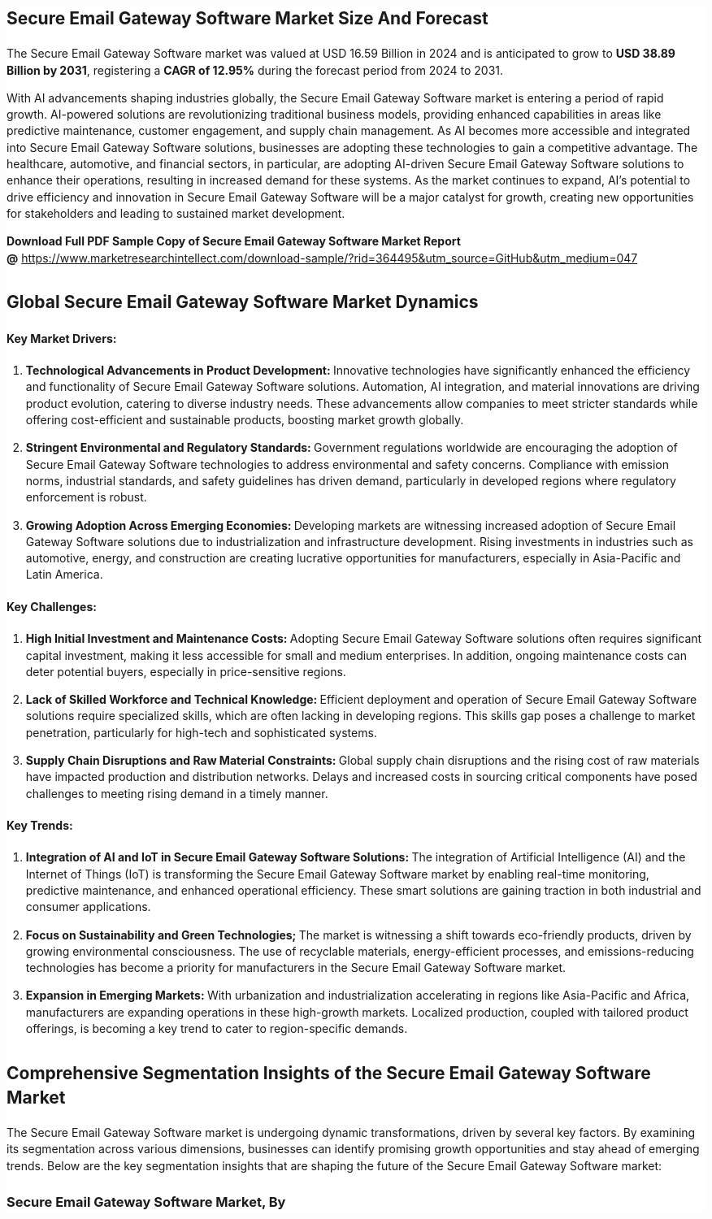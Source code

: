 <h2>Secure Email Gateway Software Market Size And Forecast</h2><p>The Secure Email Gateway Software market was valued at USD 16.59 Billion in 2024 and is anticipated to grow to <strong>USD 38.89 Billion by 2031</strong>, registering a <strong>CAGR of 12.95%</strong> during the forecast period from 2024 to 2031.</p><p>With AI advancements shaping industries globally, the Secure Email Gateway Software market is entering a period of rapid growth. AI-powered solutions are revolutionizing traditional business models, providing enhanced capabilities in areas like predictive maintenance, customer engagement, and supply chain management. As AI becomes more accessible and integrated into Secure Email Gateway Software solutions, businesses are adopting these technologies to gain a competitive advantage. The healthcare, automotive, and financial sectors, in particular, are adopting AI-driven Secure Email Gateway Software solutions to enhance their operations, resulting in increased demand for these systems. As the market continues to expand, AI’s potential to drive efficiency and innovation in Secure Email Gateway Software will be a major catalyst for growth, creating new opportunities for stakeholders and leading to sustained market development.</p><p><strong>Download Full PDF Sample Copy of Secure Email Gateway Software Market Report @</strong>&nbsp;<a href="https://www.marketresearchintellect.com/download-sample/?rid=364495&amp;utm_source=GitHub&amp;utm_medium=047">https://www.marketresearchintellect.com/download-sample/?rid=364495&amp;utm_source=GitHub&amp;utm_medium=047</a></p><h2>Global Secure Email Gateway Software Market Dynamics</h2><h4><strong>Key Market Drivers:</strong></h4><ol><li><p><strong>Technological Advancements in Product Development:&nbsp;</strong>Innovative technologies have significantly enhanced the efficiency and functionality of Secure Email Gateway Software solutions. Automation, AI integration, and material innovations are driving product evolution, catering to diverse industry needs. These advancements allow companies to meet stricter standards while offering cost-efficient and sustainable products, boosting market growth globally.</p></li><li><p><strong>Stringent Environmental and Regulatory Standards:&nbsp;</strong>Government regulations worldwide are encouraging the adoption of Secure Email Gateway Software technologies to address environmental and safety concerns. Compliance with emission norms, industrial standards, and safety guidelines has driven demand, particularly in developed regions where regulatory enforcement is robust.</p></li><li><p><strong>Growing Adoption Across Emerging Economies:&nbsp;</strong>Developing markets are witnessing increased adoption of Secure Email Gateway Software solutions due to industrialization and infrastructure development. Rising investments in industries such as automotive, energy, and construction are creating lucrative opportunities for manufacturers, especially in Asia-Pacific and Latin America.</p></li></ol><h4><strong>Key Challenges:</strong></h4><ol><li><p><strong>High Initial Investment and Maintenance Costs:&nbsp;</strong>Adopting Secure Email Gateway Software solutions often requires significant capital investment, making it less accessible for small and medium enterprises. In addition, ongoing maintenance costs can deter potential buyers, especially in price-sensitive regions.</p></li><li><p><strong>Lack of Skilled Workforce and Technical Knowledge:&nbsp;</strong>Efficient deployment and operation of Secure Email Gateway Software solutions require specialized skills, which are often lacking in developing regions. This skills gap poses a challenge to market penetration, particularly for high-tech and sophisticated systems.</p></li><li><p><strong>Supply Chain Disruptions and Raw Material Constraints:&nbsp;</strong>Global supply chain disruptions and the rising cost of raw materials have impacted production and distribution networks. Delays and increased costs in sourcing critical components have posed challenges to meeting rising demand in a timely manner.</p></li></ol><h4><strong>Key Trends:</strong></h4><ol><li><p><strong>Integration of AI and IoT in Secure Email Gateway Software Solutions:&nbsp;</strong>The integration of Artificial Intelligence (AI) and the Internet of Things (IoT) is transforming the Secure Email Gateway Software market by enabling real-time monitoring, predictive maintenance, and enhanced operational efficiency. These smart solutions are gaining traction in both industrial and consumer applications.</p></li><li><p><strong>Focus on Sustainability and Green Technologies;&nbsp;</strong>The market is witnessing a shift towards eco-friendly products, driven by growing environmental consciousness. The use of recyclable materials, energy-efficient processes, and emissions-reducing technologies has become a priority for manufacturers in the Secure Email Gateway Software market.</p></li><li><p><strong>Expansion in Emerging Markets:&nbsp;</strong>With urbanization and industrialization accelerating in regions like Asia-Pacific and Africa, manufacturers are expanding operations in these high-growth markets. Localized production, coupled with tailored product offerings, is becoming a key trend to cater to region-specific demands.</p></li></ol><div class="article-main__content" data-test-id="publishing-text-block"><h2>Comprehensive Segmentation Insights of the Secure Email Gateway Software Market</h2><p>The Secure Email Gateway Software market is undergoing dynamic transformations, driven by several key factors. By examining its segmentation across various dimensions, businesses can identify promising growth opportunities and stay ahead of emerging trends. Below are the key segmentation insights that are shaping the future of the Secure Email Gateway Software market:</p><h3><strong>Secure Email Gateway Software Market, By